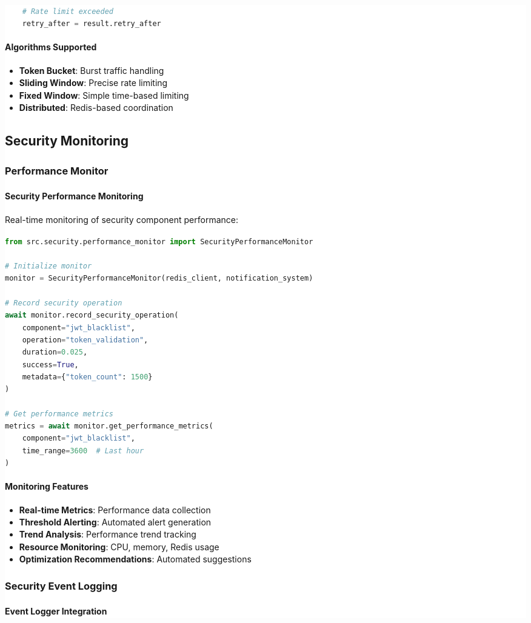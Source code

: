 ```python
    # Rate limit exceeded
    retry_after = result.retry_after
```

#### Algorithms Supported

- **Token Bucket**: Burst traffic handling
- **Sliding Window**: Precise rate limiting
- **Fixed Window**: Simple time-based limiting
- **Distributed**: Redis-based coordination

## Security Monitoring

### Performance Monitor

#### Security Performance Monitoring

Real-time monitoring of security component performance:

```python
from src.security.performance_monitor import SecurityPerformanceMonitor

# Initialize monitor
monitor = SecurityPerformanceMonitor(redis_client, notification_system)

# Record security operation
await monitor.record_security_operation(
    component="jwt_blacklist",
    operation="token_validation",
    duration=0.025,
    success=True,
    metadata={"token_count": 1500}
)

# Get performance metrics
metrics = await monitor.get_performance_metrics(
    component="jwt_blacklist",
    time_range=3600  # Last hour
)
```

#### Monitoring Features

- **Real-time Metrics**: Performance data collection
- **Threshold Alerting**: Automated alert generation
- **Trend Analysis**: Performance trend tracking
- **Resource Monitoring**: CPU, memory, Redis usage
- **Optimization Recommendations**: Automated suggestions

### Security Event Logging

#### Event Logger Integration
